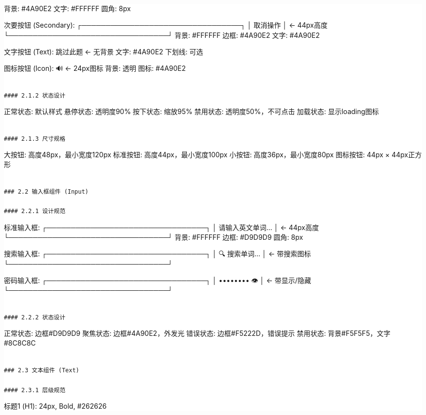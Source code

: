 背景: #4A90E2  文字: #FFFFFF  圆角: 8px

次要按钮 (Secondary):
┌─────────────────────────────────┐
│            取消操作              │  ← 44px高度
└─────────────────────────────────┘
背景: #FFFFFF  边框: #4A90E2  文字: #4A90E2

文字按钮 (Text):
            跳过此题               ← 无背景
文字: #4A90E2  下划线: 可选

图标按钮 (Icon):
    🔊                           ← 24px图标
背景: 透明  图标: #4A90E2
```

#### 2.1.2 状态设计
```
正常状态: 默认样式
悬停状态: 透明度90%
按下状态: 缩放95%
禁用状态: 透明度50%，不可点击
加载状态: 显示loading图标
```

#### 2.1.3 尺寸规格
```
大按钮: 高度48px，最小宽度120px
标准按钮: 高度44px，最小宽度100px
小按钮: 高度36px，最小宽度80px
图标按钮: 44px × 44px正方形
```

### 2.2 输入框组件 (Input)

#### 2.2.1 设计规范
```
标准输入框:
┌─────────────────────────────────┐
│  请输入英文单词...               │  ← 44px高度
└─────────────────────────────────┘
背景: #FFFFFF  边框: #D9D9D9  圆角: 8px

搜索输入框:
┌─────────────────────────────────┐
│  🔍 搜索单词...                 │  ← 带搜索图标
└─────────────────────────────────┘

密码输入框:
┌─────────────────────────────────┐
│  ••••••••  👁️                  │  ← 带显示/隐藏
└─────────────────────────────────┘
```

#### 2.2.2 状态设计
```
正常状态: 边框#D9D9D9
聚焦状态: 边框#4A90E2，外发光
错误状态: 边框#F5222D，错误提示
禁用状态: 背景#F5F5F5，文字#8C8C8C
```

### 2.3 文本组件 (Text)

#### 2.3.1 层级规范
```
标题1 (H1): 24px, Bold, #262626